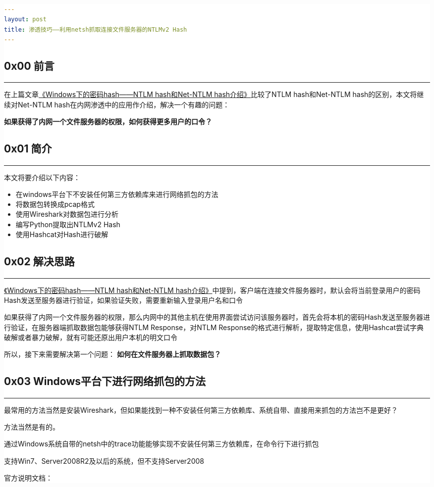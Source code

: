 ```yaml
---
layout: post
title: 渗透技巧——利用netsh抓取连接文件服务器的NTLMv2 Hash
---
```



## 0x00 前言
---

在上篇文章[《Windows下的密码hash——NTLM hash和Net-NTLM hash介绍》](https://3gstudent.github.io/3gstudent.github.io/Windows%E4%B8%8B%E7%9A%84%E5%AF%86%E7%A0%81hash-NTLM-hash%E5%92%8CNet-NTLM-hash%E4%BB%8B%E7%BB%8D/)比较了NTLM hash和Net-NTLM hash的区别，本文将继续对Net-NTLM hash在内网渗透中的应用作介绍，解决一个有趣的问题：

**如果获得了内网一个文件服务器的权限，如何获得更多用户的口令？**

## 0x01 简介
---

本文将要介绍以下内容：

- 在windows平台下不安装任何第三方依赖库来进行网络抓包的方法
- 将数据包转换成pcap格式
- 使用Wireshark对数据包进行分析
- 编写Python提取出NTLMv2 Hash
- 使用Hashcat对Hash进行破解


## 0x02 解决思路
---

[《Windows下的密码hash——NTLM hash和Net-NTLM hash介绍》](https://3gstudent.github.io/3gstudent.github.io/Windows%E4%B8%8B%E7%9A%84%E5%AF%86%E7%A0%81hash-NTLM-hash%E5%92%8CNet-NTLM-hash%E4%BB%8B%E7%BB%8D/)中提到，客户端在连接文件服务器时，默认会将当前登录用户的密码Hash发送至服务器进行验证，如果验证失败，需要重新输入登录用户名和口令

如果获得了内网一个文件服务器的权限，那么内网中的其他主机在使用界面尝试访问该服务器时，首先会将本机的密码Hash发送至服务器进行验证，在服务器端抓取数据包能够获得NTLM Response，对NTLM Response的格式进行解析，提取特定信息，使用Hashcat尝试字典破解或者暴力破解，就有可能还原出用户本机的明文口令

所以，接下来需要解决第一个问题： **如何在文件服务器上抓取数据包？**


## 0x03 Windows平台下进行网络抓包的方法
---

最常用的方法当然是安装Wireshark，但如果能找到一种不安装任何第三方依赖库、系统自带、直接用来抓包的方法岂不是更好？

方法当然是有的。

通过Windows系统自带的netsh中的trace功能能够实现不安装任何第三方依赖库，在命令行下进行抓包

支持Win7、Server2008R2及以后的系统，但不支持Server2008

官方说明文档：
